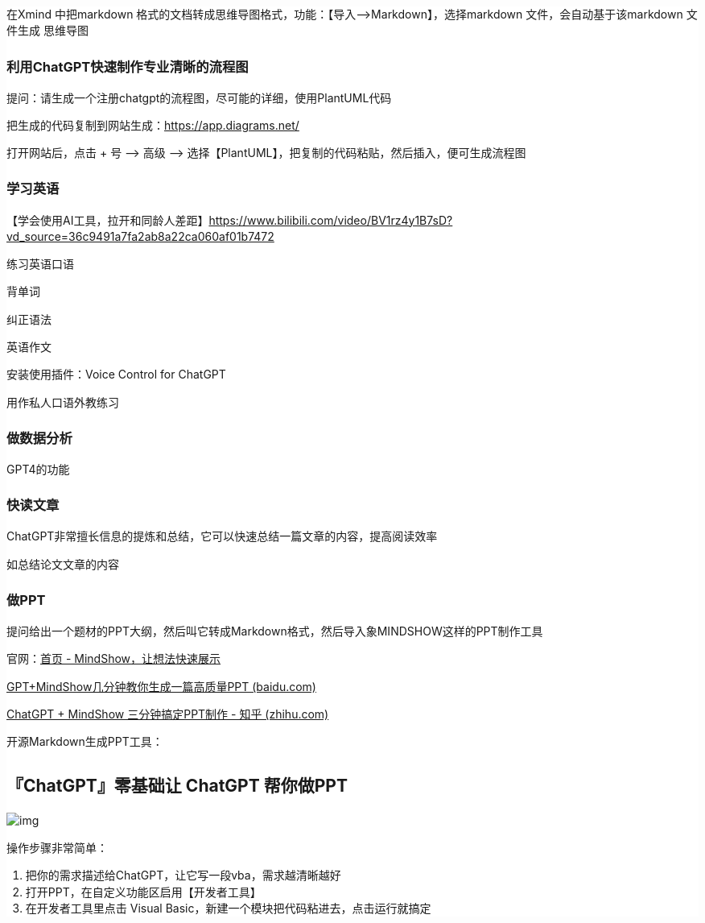 在Xmind 中把markdown  格式的文档转成思维导图格式，功能：【导入—>Markdown】，选择markdown  文件，会自动基于该markdown 文件生成 思维导图

### 利用ChatGPT快速制作专业清晰的流程图

提问：请生成一个注册chatgpt的流程图，尽可能的详细，使用PlantUML代码

把生成的代码复制到网站生成：<https://app.diagrams.net/>

打开网站后，点击 + 号 —> 高级 —> 选择【PlantUML】，把复制的代码粘贴，然后插入，便可生成流程图

### 学习英语

【学会使用AI工具，拉开和同龄人差距】<https://www.bilibili.com/video/BV1rz4y1B7sD?vd_source=36c9491a7fa2ab8a22ca060af01b7472>

练习英语口语

背单词

纠正语法

英语作文

安装使用插件：Voice Control for ChatGPT

用作私人口语外教练习

### 做数据分析

GPT4的功能

### 快读文章

ChatGPT非常擅长信息的提炼和总结，它可以快速总结一篇文章的内容，提高阅读效率

如总结论文文章的内容

### 做PPT

提问给出一个题材的PPT大纲，然后叫它转成Markdown格式，然后导入象MINDSHOW这样的PPT制作工具

官网：[首页 - MindShow，让想法快速展示](https://www.mindshow.fun/#/home)

[GPT+MindShow几分钟教你生成一篇高质量PPT (baidu.com)](https://baijiahao.baidu.com/s?id=1762787655879314059&wfr=spider&for=pc)

[ChatGPT + MindShow 三分钟搞定PPT制作 - 知乎 (zhihu.com)](https://zhuanlan.zhihu.com/p/619159578)

开源Markdown生成PPT工具：

## 『ChatGPT』零基础让 ChatGPT 帮你做PPT

![img](https://p3-juejin.byteimg.com/tos-cn-i-k3u1fbpfcp/b9e47f0e249041418aa9a19d44118961~tplv-k3u1fbpfcp-zoom-in-crop-mark:1512:0:0:0.awebp)

操作步骤非常简单：

1. 把你的需求描述给ChatGPT，让它写一段vba，需求越清晰越好
2. 打开PPT，在自定义功能区启用【开发者工具】
3. 在开发者工具里点击 Visual Basic，新建一个模块把代码粘进去，点击运行就搞定
